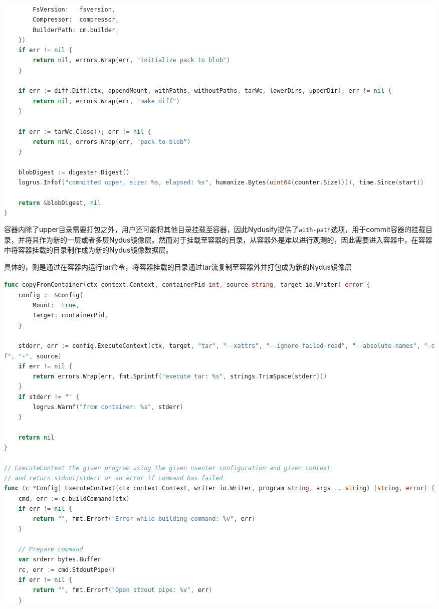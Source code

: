 ```go
		FsVersion:   fsversion,
		Compressor:  compressor,
		BuilderPath: cm.builder,
	})
	if err != nil {
		return nil, errors.Wrap(err, "initialize pack to blob")
	}

	if err := diff.Diff(ctx, appendMount, withPaths, withoutPaths, tarWc, lowerDirs, upperDir); err != nil {
		return nil, errors.Wrap(err, "make diff")
	}

	if err := tarWc.Close(); err != nil {
		return nil, errors.Wrap(err, "pack to blob")
	}

	blobDigest := digester.Digest()
	logrus.Infof("committed upper, size: %s, elapsed: %s", humanize.Bytes(uint64(counter.Size())), time.Since(start))

	return &blobDigest, nil
}
```
容器内除了upper目录需要打包之外，用户还可能将其他目录挂载至容器，因此Nydusify提供了`with-path`选项，用于commit容器的挂载目录，并将其作为新的一层或者多层Nydus镜像层。然而对于挂载至容器的目录，从容器外是难以进行观测的，因此需要进入容器中，在容器中将容器挂载的目录制作成为新的Nydus镜像数据层。

具体的，则是通过在容器内运行tar命令，将容器挂载的目录通过tar流复制至容器外并打包成为新的Nydus镜像层

```go
func copyFromContainer(ctx context.Context, containerPid int, source string, target io.Writer) error {
	config := &Config{
		Mount:  true,
		Target: containerPid,
	}

	stderr, err := config.ExecuteContext(ctx, target, "tar", "--xattrs", "--ignore-failed-read", "--absolute-names", "-cf", "-", source)
	if err != nil {
		return errors.Wrap(err, fmt.Sprintf("execute tar: %s", strings.TrimSpace(stderr)))
	}
	if stderr != "" {
		logrus.Warnf("from container: %s", stderr)
	}

	return nil
}

// ExecuteContext the given program using the given nsenter configuration and given context
// and return stdout/stderr or an error if command has failed
func (c *Config) ExecuteContext(ctx context.Context, writer io.Writer, program string, args ...string) (string, error) {
	cmd, err := c.buildCommand(ctx)
	if err != nil {
		return "", fmt.Errorf("Error while building command: %v", err)
	}

	// Prepare command
	var srderr bytes.Buffer
	rc, err := cmd.StdoutPipe()
	if err != nil {
		return "", fmt.Errorf("Open stdout pipe: %v", err)
	}
```